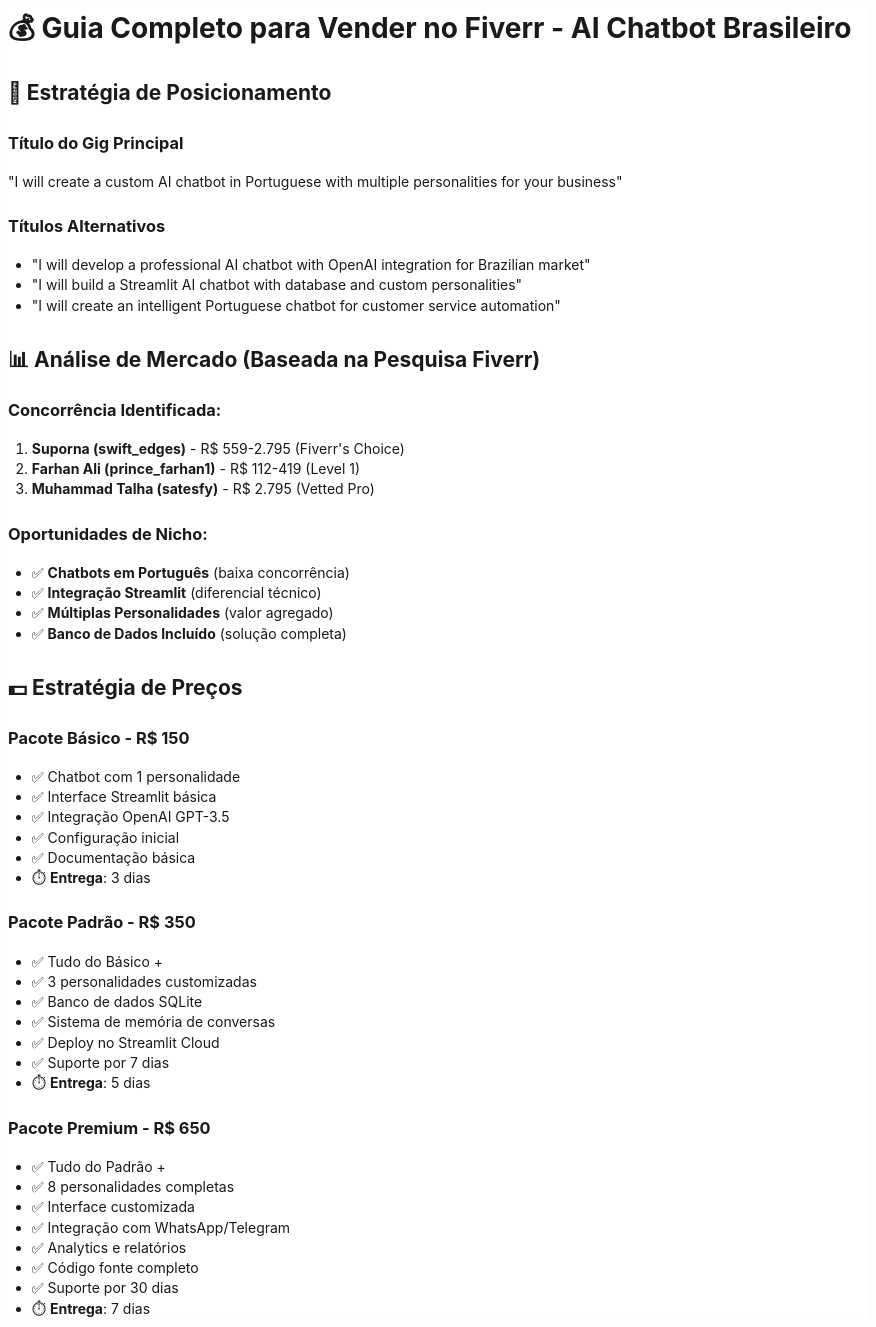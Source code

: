# 💰 Guia Completo para Vender no Fiverr - AI Chatbot Brasileiro

## 🎯 **Estratégia de Posicionamento**

### **Título do Gig Principal**
"I will create a custom AI chatbot in Portuguese with multiple personalities for your business"

### **Títulos Alternativos**
- "I will develop a professional AI chatbot with OpenAI integration for Brazilian market"
- "I will build a Streamlit AI chatbot with database and custom personalities"
- "I will create an intelligent Portuguese chatbot for customer service automation"

## 📊 **Análise de Mercado (Baseada na Pesquisa Fiverr)**

### **Concorrência Identificada:**
1. **Suporna (swift_edges)** - R$ 559-2.795 (Fiverr's Choice)
2. **Farhan Ali (prince_farhan1)** - R$ 112-419 (Level 1)
3. **Muhammad Talha (satesfy)** - R$ 2.795 (Vetted Pro)

### **Oportunidades de Nicho:**
- ✅ **Chatbots em Português** (baixa concorrência)
- ✅ **Integração Streamlit** (diferencial técnico)
- ✅ **Múltiplas Personalidades** (valor agregado)
- ✅ **Banco de Dados Incluído** (solução completa)

## 💵 **Estratégia de Preços**

### **Pacote Básico - R$ 150**
- ✅ Chatbot com 1 personalidade
- ✅ Interface Streamlit básica
- ✅ Integração OpenAI GPT-3.5
- ✅ Configuração inicial
- ✅ Documentação básica
- ⏱️ **Entrega**: 3 dias

### **Pacote Padrão - R$ 350**
- ✅ Tudo do Básico +
- ✅ 3 personalidades customizadas
- ✅ Banco de dados SQLite
- ✅ Sistema de memória de conversas
- ✅ Deploy no Streamlit Cloud
- ✅ Suporte por 7 dias
- ⏱️ **Entrega**: 5 dias

### **Pacote Premium - R$ 650**
- ✅ Tudo do Padrão +
- ✅ 8 personalidades completas
- ✅ Interface customizada
- ✅ Integração com WhatsApp/Telegram
- ✅ Analytics e relatórios
- ✅ Código fonte completo
- ✅ Suporte por 30 dias
- ⏱️ **Entrega**: 7 dias
